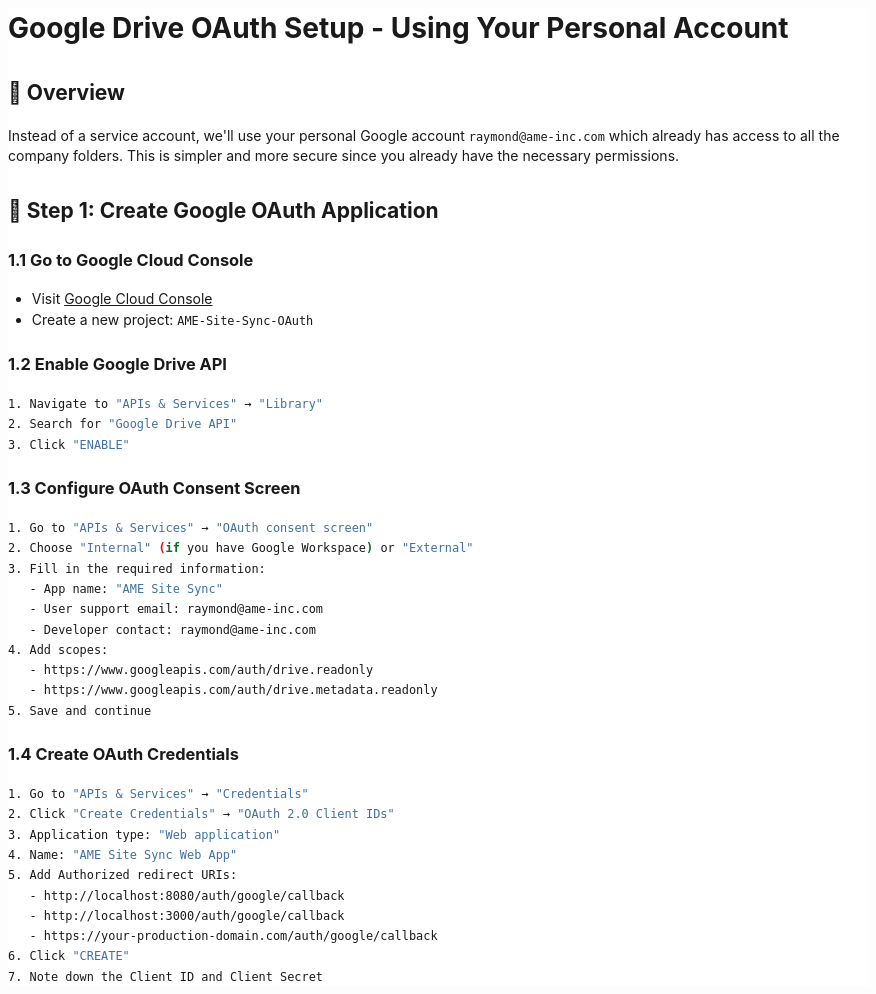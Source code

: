 # Google Drive OAuth Setup - Using Your Personal Account

## 🎯 **Overview**

Instead of a service account, we'll use your personal Google account `raymond@ame-inc.com` which already has access to all the company folders. This is simpler and more secure since you already have the necessary permissions.

## 🚀 **Step 1: Create Google OAuth Application**

### 1.1 Go to Google Cloud Console
- Visit [Google Cloud Console](https://console.cloud.google.com/)
- Create a new project: `AME-Site-Sync-OAuth`

### 1.2 Enable Google Drive API
```bash
1. Navigate to "APIs & Services" → "Library"
2. Search for "Google Drive API"
3. Click "ENABLE"
```

### 1.3 Configure OAuth Consent Screen
```bash
1. Go to "APIs & Services" → "OAuth consent screen"
2. Choose "Internal" (if you have Google Workspace) or "External"
3. Fill in the required information:
   - App name: "AME Site Sync"
   - User support email: raymond@ame-inc.com
   - Developer contact: raymond@ame-inc.com
4. Add scopes:
   - https://www.googleapis.com/auth/drive.readonly
   - https://www.googleapis.com/auth/drive.metadata.readonly
5. Save and continue
```

### 1.4 Create OAuth Credentials
```bash
1. Go to "APIs & Services" → "Credentials"
2. Click "Create Credentials" → "OAuth 2.0 Client IDs"
3. Application type: "Web application"
4. Name: "AME Site Sync Web App"
5. Add Authorized redirect URIs:
   - http://localhost:8080/auth/google/callback
   - http://localhost:3000/auth/google/callback
   - https://your-production-domain.com/auth/google/callback
6. Click "CREATE"
7. Note down the Client ID and Client Secret
```
